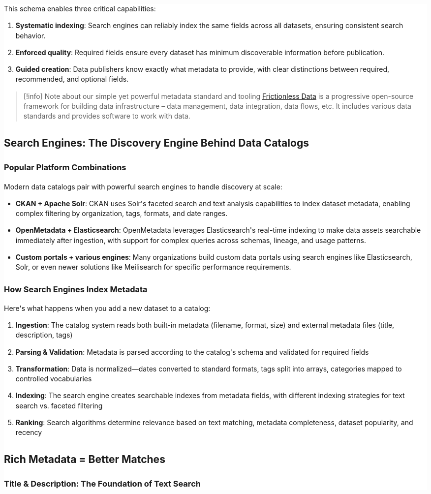 This schema enables three critical capabilities:

1. **Systematic indexing**: Search engines can reliably index the same fields across all datasets, ensuring consistent search behavior.

2. **Enforced quality**: Required fields ensure every dataset has minimum discoverable information before publication.

3. **Guided creation**: Data publishers know exactly what metadata to provide, with clear distinctions between required, recommended, and optional fields.

> [!info] Note about our simple yet powerful metadata standard and tooling
> [Frictionless Data](https://frictionlessdata.io/) is a progressive open-source framework for building data infrastructure – data management, data integration, data flows, etc. It includes various data standards and provides software to work with data.

## Search Engines: The Discovery Engine Behind Data Catalogs

### Popular Platform Combinations

Modern data catalogs pair with powerful search engines to handle discovery at scale:

* **CKAN + Apache Solr**: CKAN uses Solr's faceted search and text analysis capabilities to index dataset metadata, enabling complex filtering by organization, tags, formats, and date ranges.

* **OpenMetadata + Elasticsearch**: OpenMetadata leverages Elasticsearch's real-time indexing to make data assets searchable immediately after ingestion, with support for complex queries across schemas, lineage, and usage patterns.

* **Custom portals + various engines**: Many organizations build custom data portals using search engines like Elasticsearch, Solr, or even newer solutions like Meilisearch for specific performance requirements.

### How Search Engines Index Metadata

Here's what happens when you add a new dataset to a catalog:

1. **Ingestion**: The catalog system reads both built-in metadata (filename, format, size) and external metadata files (title, description, tags)

2. **Parsing & Validation**: Metadata is parsed according to the catalog's schema and validated for required fields

3. **Transformation**: Data is normalized—dates converted to standard formats, tags split into arrays, categories mapped to controlled vocabularies

4. **Indexing**: The search engine creates searchable indexes from metadata fields, with different indexing strategies for text search vs. faceted filtering

5. **Ranking**: Search algorithms determine relevance based on text matching, metadata completeness, dataset popularity, and recency

## Rich Metadata = Better Matches

### Title & Description: The Foundation of Text Search
